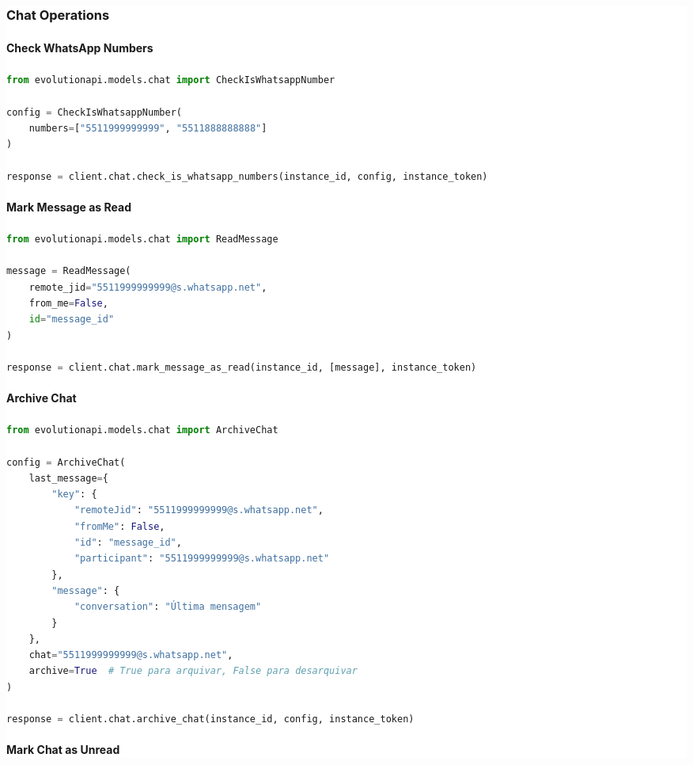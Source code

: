 ### Chat Operations

#### Check WhatsApp Numbers

```python
from evolutionapi.models.chat import CheckIsWhatsappNumber

config = CheckIsWhatsappNumber(
    numbers=["5511999999999", "5511888888888"]
)

response = client.chat.check_is_whatsapp_numbers(instance_id, config, instance_token)
```

#### Mark Message as Read

```python
from evolutionapi.models.chat import ReadMessage

message = ReadMessage(
    remote_jid="5511999999999@s.whatsapp.net",
    from_me=False,
    id="message_id"
)

response = client.chat.mark_message_as_read(instance_id, [message], instance_token)
```

#### Archive Chat

```python
from evolutionapi.models.chat import ArchiveChat

config = ArchiveChat(
    last_message={
        "key": {
            "remoteJid": "5511999999999@s.whatsapp.net",
            "fromMe": False,
            "id": "message_id",
            "participant": "5511999999999@s.whatsapp.net"
        },
        "message": {
            "conversation": "Última mensagem"
        }
    },
    chat="5511999999999@s.whatsapp.net",
    archive=True  # True para arquivar, False para desarquivar
)

response = client.chat.archive_chat(instance_id, config, instance_token)
```

#### Mark Chat as Unread
